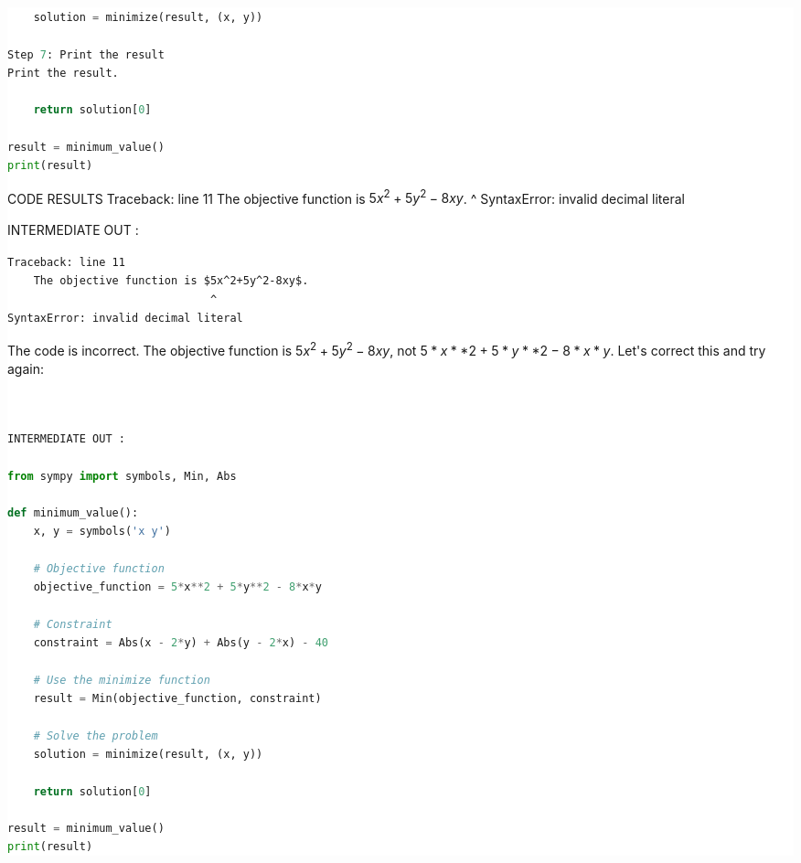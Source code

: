 ```python
    solution = minimize(result, (x, y))

Step 7: Print the result
Print the result.

    return solution[0]

result = minimum_value()
print(result)
```

CODE RESULTS Traceback: line 11
    The objective function is $5x^2+5y^2-8xy$.
                               ^
SyntaxError: invalid decimal literal


INTERMEDIATE OUT :
```output
Traceback: line 11
    The objective function is $5x^2+5y^2-8xy$.
                               ^
SyntaxError: invalid decimal literal

```
The code is incorrect. The objective function is $5x^2+5y^2-8xy$, not $5*x**2 + 5*y**2 - 8*x*y$. Let's correct this and try again:

```python


INTERMEDIATE OUT :

from sympy import symbols, Min, Abs

def minimum_value():
    x, y = symbols('x y')

    # Objective function
    objective_function = 5*x**2 + 5*y**2 - 8*x*y

    # Constraint
    constraint = Abs(x - 2*y) + Abs(y - 2*x) - 40

    # Use the minimize function
    result = Min(objective_function, constraint)

    # Solve the problem
    solution = minimize(result, (x, y))

    return solution[0]

result = minimum_value()
print(result)
```

